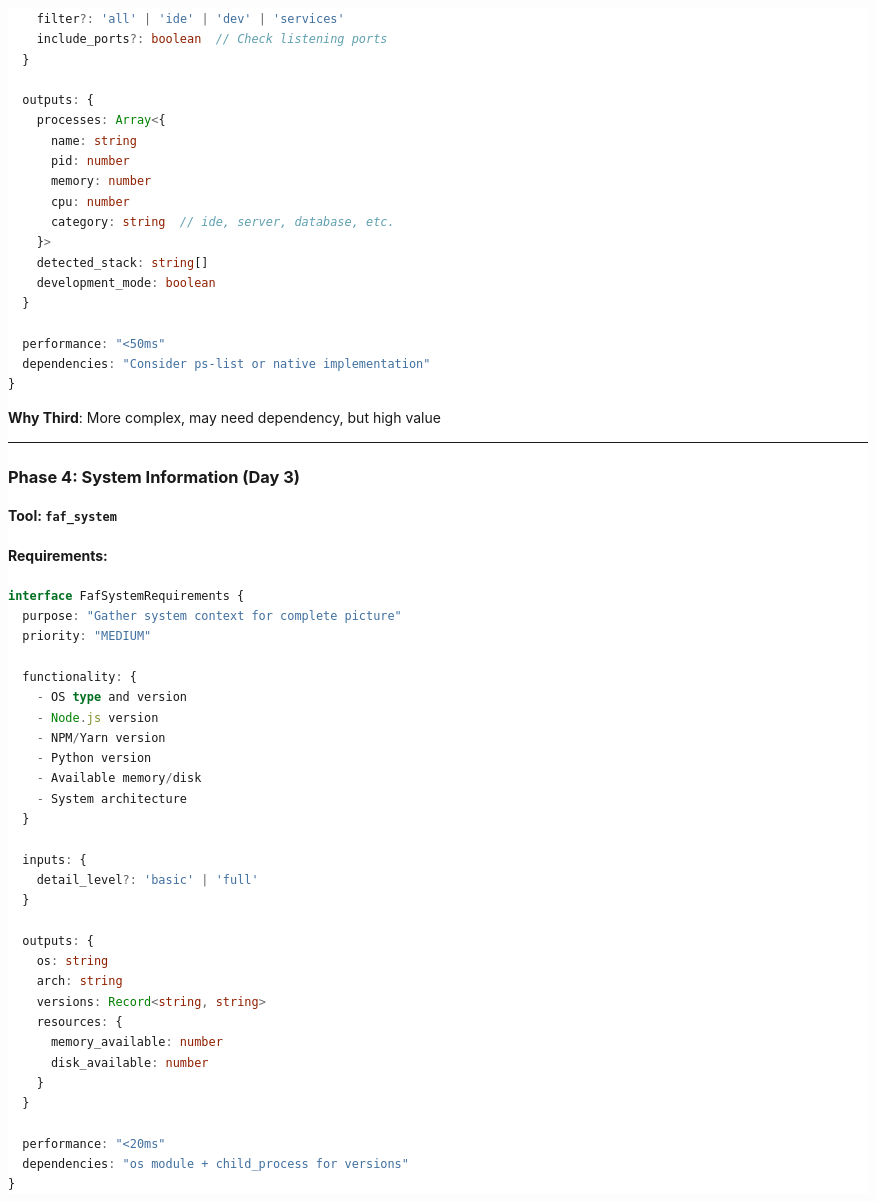 ```typescript
    filter?: 'all' | 'ide' | 'dev' | 'services'
    include_ports?: boolean  // Check listening ports
  }

  outputs: {
    processes: Array<{
      name: string
      pid: number
      memory: number
      cpu: number
      category: string  // ide, server, database, etc.
    }>
    detected_stack: string[]
    development_mode: boolean
  }

  performance: "<50ms"
  dependencies: "Consider ps-list or native implementation"
}
```

**Why Third**: More complex, may need dependency, but high value

---

### Phase 4: System Information (Day 3)
**Tool: `faf_system`**

#### Requirements:
```typescript
interface FafSystemRequirements {
  purpose: "Gather system context for complete picture"
  priority: "MEDIUM"

  functionality: {
    - OS type and version
    - Node.js version
    - NPM/Yarn version
    - Python version
    - Available memory/disk
    - System architecture
  }

  inputs: {
    detail_level?: 'basic' | 'full'
  }

  outputs: {
    os: string
    arch: string
    versions: Record<string, string>
    resources: {
      memory_available: number
      disk_available: number
    }
  }

  performance: "<20ms"
  dependencies: "os module + child_process for versions"
}
```

